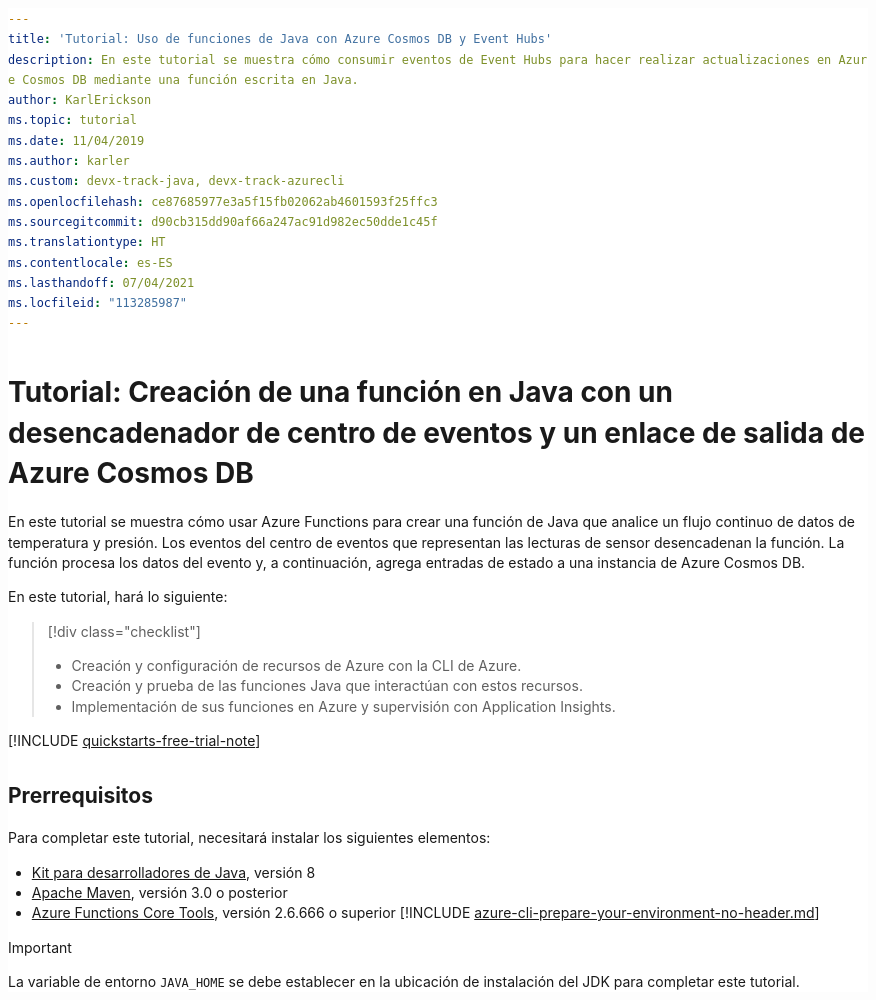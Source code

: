 ```yaml
---
title: 'Tutorial: Uso de funciones de Java con Azure Cosmos DB y Event Hubs'
description: En este tutorial se muestra cómo consumir eventos de Event Hubs para hacer realizar actualizaciones en Azure Cosmos DB mediante una función escrita en Java.
author: KarlErickson
ms.topic: tutorial
ms.date: 11/04/2019
ms.author: karler
ms.custom: devx-track-java, devx-track-azurecli
ms.openlocfilehash: ce87685977e3a5f15fb02062ab4601593f25ffc3
ms.sourcegitcommit: d90cb315dd90af66a247ac91d982ec50dde1c45f
ms.translationtype: HT
ms.contentlocale: es-ES
ms.lasthandoff: 07/04/2021
ms.locfileid: "113285987"
---
```

# <a name="tutorial-create-a-function-in-java-with-an-event-hub-trigger-and-an-azure-cosmos-db-output-binding"></a>Tutorial: Creación de una función en Java con un desencadenador de centro de eventos y un enlace de salida de Azure Cosmos DB

En este tutorial se muestra cómo usar Azure Functions para crear una función de Java que analice un flujo continuo de datos de temperatura y presión. Los eventos del centro de eventos que representan las lecturas de sensor desencadenan la función. La función procesa los datos del evento y, a continuación, agrega entradas de estado a una instancia de Azure Cosmos DB.

En este tutorial, hará lo siguiente:

> [!div class="checklist"]
> * Creación y configuración de recursos de Azure con la CLI de Azure.
> * Creación y prueba de las funciones Java que interactúan con estos recursos.
> * Implementación de sus funciones en Azure y supervisión con Application Insights.

[!INCLUDE [quickstarts-free-trial-note](../../includes/quickstarts-free-trial-note.md)]

## <a name="prerequisites"></a>Prerrequisitos

Para completar este tutorial, necesitará instalar los siguientes elementos:

- [Kit para desarrolladores de Java](/azure/developer/java/fundamentals/java-support-on-azure), versión 8
- [Apache Maven](https://maven.apache.org), versión 3.0 o posterior
- [Azure Functions Core Tools](https://www.npmjs.com/package/azure-functions-core-tools), versión 2.6.666 o superior [!INCLUDE [azure-cli-prepare-your-environment-no-header.md](../../includes/azure-cli-prepare-your-environment-no-header.md)]

> [!IMPORTANT]
> La variable de entorno `JAVA_HOME` se debe establecer en la ubicación de instalación del JDK para completar este tutorial.
